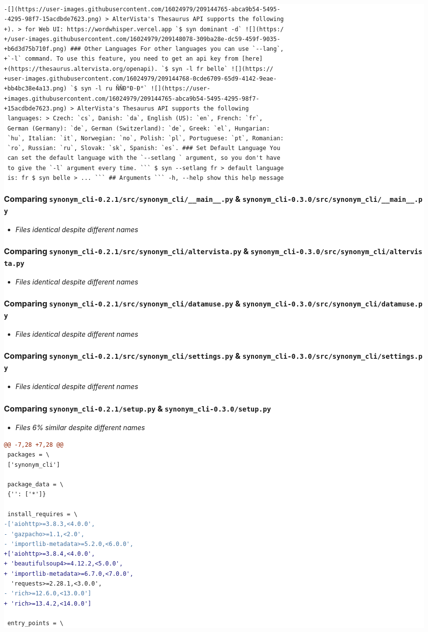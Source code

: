 ```
-[](https://user-images.githubusercontent.com/16024979/209144765-abca9b54-5495-
-4295-98f7-15acdbde7623.png) > AlterVista's Thesaurus API supports the following
+). > for Web UI: https://wordwhisper.vercel.app `$ syn dominant -d` ![](https:/
+/user-images.githubusercontent.com/16024979/209148078-309ba28e-dc59-459f-9035-
+b6d3d75b710f.png) ### Other Languages For other languages you can use `--lang`,
+`-l` command. To use this feature, you need to get an api key from [here]
+(https://thesaurus.altervista.org/openapi). `$ syn -l fr belle` ![](https://
+user-images.githubusercontent.com/16024979/209144768-0cde6709-65d9-4142-9eae-
+bb4bc38e4a13.png) `$ syn -l ru ÑÑÐ°Ð·Ð°` ![](https://user-
+images.githubusercontent.com/16024979/209144765-abca9b54-5495-4295-98f7-
+15acdbde7623.png) > AlterVista's Thesaurus API supports the following
 languages: > Czech: `cs`, Danish: `da`, English (US): `en`, French: `fr`,
 German (Germany): `de`, German (Switzerland): `de`, Greek: `el`, Hungarian:
 `hu`, Italian: `it`, Norwegian: `no`, Polish: `pl`, Portuguese: `pt`, Romanian:
 `ro`, Russian: `ru`, Slovak: `sk`, Spanish: `es`. ### Set Default Language You
 can set the default language with the `--setlang ` argument, so you don't have
 to give the `-l` argument every time. ``` $ syn --setlang fr > default language
 is: fr $ syn belle > ... ``` ## Arguments ``` -h, --help show this help message
```

### Comparing `synonym_cli-0.2.1/src/synonym_cli/__main__.py` & `synonym_cli-0.3.0/src/synonym_cli/__main__.py`

 * *Files identical despite different names*

### Comparing `synonym_cli-0.2.1/src/synonym_cli/altervista.py` & `synonym_cli-0.3.0/src/synonym_cli/altervista.py`

 * *Files identical despite different names*

### Comparing `synonym_cli-0.2.1/src/synonym_cli/datamuse.py` & `synonym_cli-0.3.0/src/synonym_cli/datamuse.py`

 * *Files identical despite different names*

### Comparing `synonym_cli-0.2.1/src/synonym_cli/settings.py` & `synonym_cli-0.3.0/src/synonym_cli/settings.py`

 * *Files identical despite different names*

### Comparing `synonym_cli-0.2.1/setup.py` & `synonym_cli-0.3.0/setup.py`

 * *Files 6% similar despite different names*

```diff
@@ -7,28 +7,28 @@
 packages = \
 ['synonym_cli']
 
 package_data = \
 {'': ['*']}
 
 install_requires = \
-['aiohttp>=3.8.3,<4.0.0',
- 'gazpacho>=1.1,<2.0',
- 'importlib-metadata>=5.2.0,<6.0.0',
+['aiohttp>=3.8.4,<4.0.0',
+ 'beautifulsoup4>=4.12.2,<5.0.0',
+ 'importlib-metadata>=6.7.0,<7.0.0',
  'requests>=2.28.1,<3.0.0',
- 'rich>=12.6.0,<13.0.0']
+ 'rich>=13.4.2,<14.0.0']
 
 entry_points = \
```